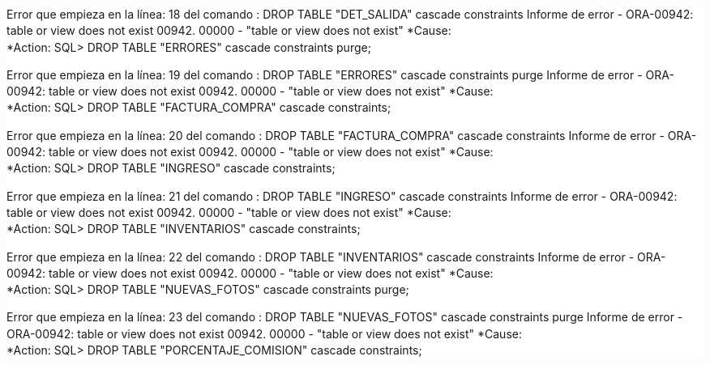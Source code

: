 Error que empieza en la línea: 18 del comando :
DROP TABLE "DET_SALIDA" cascade constraints
Informe de error -
ORA-00942: table or view does not exist
00942. 00000 -  "table or view does not exist"
*Cause:    
*Action:
SQL> DROP TABLE "ERRORES" cascade constraints purge;

Error que empieza en la línea: 19 del comando :
DROP TABLE "ERRORES" cascade constraints purge
Informe de error -
ORA-00942: table or view does not exist
00942. 00000 -  "table or view does not exist"
*Cause:    
*Action:
SQL> DROP TABLE "FACTURA_COMPRA" cascade constraints;

Error que empieza en la línea: 20 del comando :
DROP TABLE "FACTURA_COMPRA" cascade constraints
Informe de error -
ORA-00942: table or view does not exist
00942. 00000 -  "table or view does not exist"
*Cause:    
*Action:
SQL> DROP TABLE "INGRESO" cascade constraints;

Error que empieza en la línea: 21 del comando :
DROP TABLE "INGRESO" cascade constraints
Informe de error -
ORA-00942: table or view does not exist
00942. 00000 -  "table or view does not exist"
*Cause:    
*Action:
SQL> DROP TABLE "INVENTARIOS" cascade constraints;

Error que empieza en la línea: 22 del comando :
DROP TABLE "INVENTARIOS" cascade constraints
Informe de error -
ORA-00942: table or view does not exist
00942. 00000 -  "table or view does not exist"
*Cause:    
*Action:
SQL> DROP TABLE "NUEVAS_FOTOS" cascade constraints purge;

Error que empieza en la línea: 23 del comando :
DROP TABLE "NUEVAS_FOTOS" cascade constraints purge
Informe de error -
ORA-00942: table or view does not exist
00942. 00000 -  "table or view does not exist"
*Cause:    
*Action:
SQL> DROP TABLE "PORCENTAJE_COMISION" cascade constraints;
